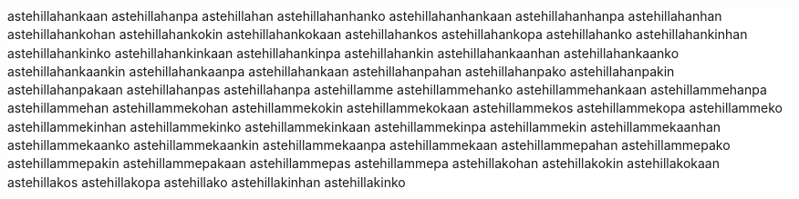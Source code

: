 astehillahankaan
astehillahanpa
astehillahan
astehillahanhanko
astehillahanhankaan
astehillahanhanpa
astehillahanhan
astehillahankohan
astehillahankokin
astehillahankokaan
astehillahankos
astehillahankopa
astehillahanko
astehillahankinhan
astehillahankinko
astehillahankinkaan
astehillahankinpa
astehillahankin
astehillahankaanhan
astehillahankaanko
astehillahankaankin
astehillahankaanpa
astehillahankaan
astehillahanpahan
astehillahanpako
astehillahanpakin
astehillahanpakaan
astehillahanpas
astehillahanpa
astehillamme
astehillammehanko
astehillammehankaan
astehillammehanpa
astehillammehan
astehillammekohan
astehillammekokin
astehillammekokaan
astehillammekos
astehillammekopa
astehillammeko
astehillammekinhan
astehillammekinko
astehillammekinkaan
astehillammekinpa
astehillammekin
astehillammekaanhan
astehillammekaanko
astehillammekaankin
astehillammekaanpa
astehillammekaan
astehillammepahan
astehillammepako
astehillammepakin
astehillammepakaan
astehillammepas
astehillammepa
astehillakohan
astehillakokin
astehillakokaan
astehillakos
astehillakopa
astehillako
astehillakinhan
astehillakinko